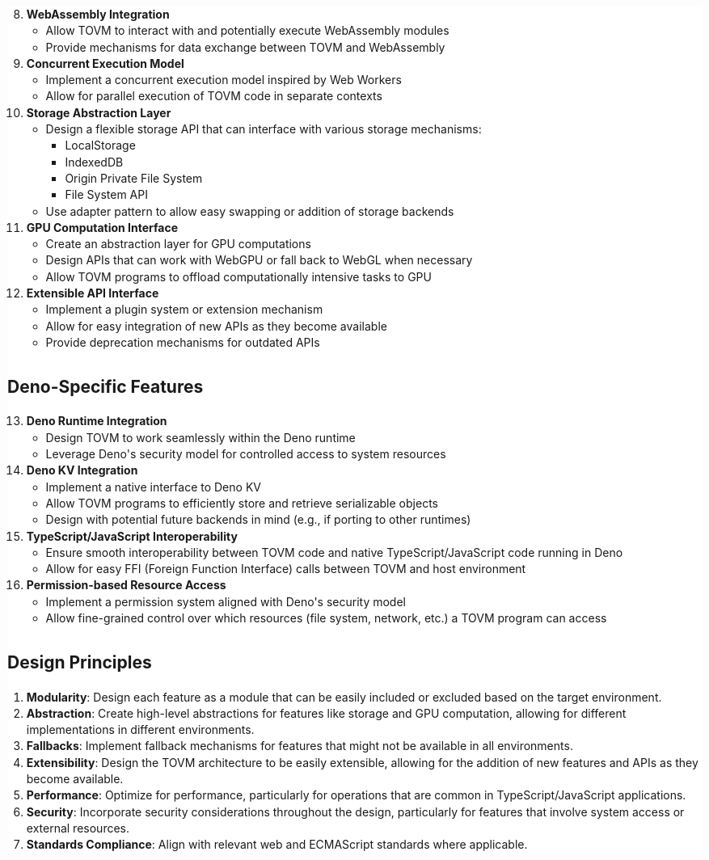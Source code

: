 8. **WebAssembly Integration**
    - Allow TOVM to interact with and potentially execute WebAssembly modules
    - Provide mechanisms for data exchange between TOVM and WebAssembly
9. **Concurrent Execution Model**
    - Implement a concurrent execution model inspired by Web Workers
    - Allow for parallel execution of TOVM code in separate contexts
10. **Storage Abstraction Layer**
    - Design a flexible storage API that can interface with various storage mechanisms:
        - LocalStorage
        - IndexedDB
        - Origin Private File System
        - File System API
    - Use adapter pattern to allow easy swapping or addition of storage backends
11. **GPU Computation Interface**
    - Create an abstraction layer for GPU computations
    - Design APIs that can work with WebGPU or fall back to WebGL when necessary
    - Allow TOVM programs to offload computationally intensive tasks to GPU
12. **Extensible API Interface**
    - Implement a plugin system or extension mechanism
    - Allow for easy integration of new APIs as they become available
    - Provide deprecation mechanisms for outdated APIs

## Deno-Specific Features

13. **Deno Runtime Integration**
    - Design TOVM to work seamlessly within the Deno runtime
    - Leverage Deno's security model for controlled access to system resources
14. **Deno KV Integration**
    - Implement a native interface to Deno KV
    - Allow TOVM programs to efficiently store and retrieve serializable objects
    - Design with potential future backends in mind (e.g., if porting to other runtimes)
15. **TypeScript/JavaScript Interoperability**
    - Ensure smooth interoperability between TOVM code and native TypeScript/JavaScript code running in Deno
    - Allow for easy FFI (Foreign Function Interface) calls between TOVM and host environment
16. **Permission-based Resource Access**
    - Implement a permission system aligned with Deno's security model
    - Allow fine-grained control over which resources (file system, network, etc.) a TOVM program can access

## Design Principles

1. **Modularity**: Design each feature as a module that can be easily included or excluded based on the target environment.
2. **Abstraction**: Create high-level abstractions for features like storage and GPU computation, allowing for different implementations in different environments.
3. **Fallbacks**: Implement fallback mechanisms for features that might not be available in all environments.
4. **Extensibility**: Design the TOVM architecture to be easily extensible, allowing for the addition of new features and APIs as they become available.
5. **Performance**: Optimize for performance, particularly for operations that are common in TypeScript/JavaScript applications.
6. **Security**: Incorporate security considerations throughout the design, particularly for features that involve system access or external resources.
7. **Standards Compliance**: Align with relevant web and ECMAScript standards where applicable.
